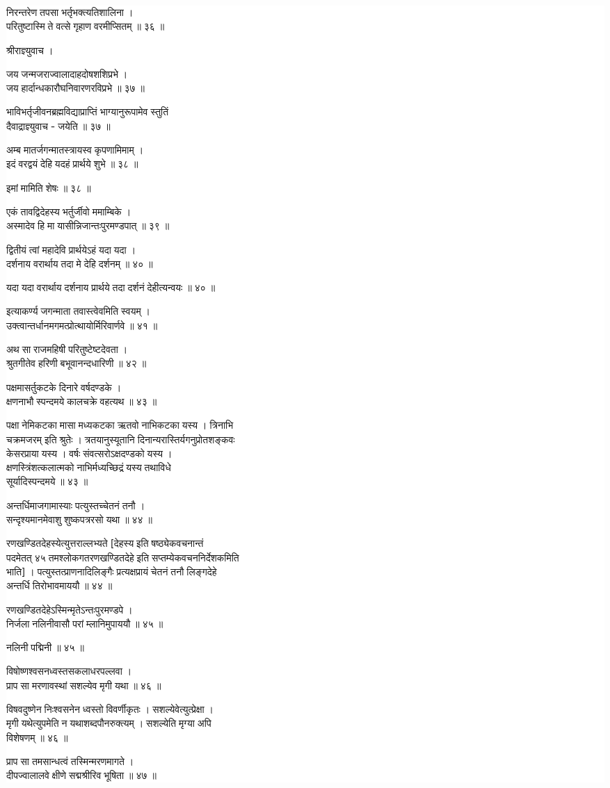 निरन्तरेण तपसा भर्तृभक्त्यतिशालिना ।  
परितुष्टास्मि ते वत्से गृहाण वरमीप्सितम् ॥ ३६ ॥  
  
श्रीराज्ञ्युवाच ।  
  
जय जन्मजराज्वालादाहदोषशशिप्रभे ।  
जय हार्दान्धकारौघनिवारणरविप्रभे ॥ ३७ ॥  
  
भाविभर्तृजीवनब्रह्मविद्याप्राप्तिं भाग्यानुरूपामेव स्तुतिं   
दैवाद्राज्ञ्युवाच - जयेति ॥ ३७ ॥  
  
अम्ब मातर्जगन्मातस्त्रायस्व कृपणामिमाम् ।  
इदं वरद्वयं देहि यदहं प्रार्थये शुभे ॥ ३८ ॥  
  
इमां मामिति शेषः ॥ ३८ ॥  
  
एकं तावद्विदेहस्य भर्तुर्जीवो ममाम्बिके ।  
अस्मादेव हि मा यासीन्निजान्तःपुरमण्डपात् ॥ ३९ ॥  
  
द्वितीयं त्वां महादेवि प्रार्थयेऽहं यदा यदा ।  
दर्शनाय वरार्थाय तदा मे देहि दर्शनम् ॥ ४० ॥  
  
यदा यदा वरार्थाय दर्शनाय प्रार्थये तदा दर्शनं देहीत्यन्वयः ॥ ४० ॥  
  
इत्याकर्ण्य जगन्माता तवास्त्वेवमिति स्वयम् ।  
उक्त्वान्तर्धानमगमत्प्रोत्थायोर्मिरिवार्णवे ॥ ४१ ॥  
  
अथ सा राजमहिषी परितुष्टेष्टदेवता ।  
श्रुतगीतेव हरिणी बभूवानन्दधारिणी ॥ ४२ ॥  
  
पक्षमासर्तुकटके दिनारे वर्षदण्डके ।  
क्षणनाभौ स्पन्दमये कालचक्रे वहत्यथ ॥ ४३ ॥  
  
पक्षा नेमिकटका मासा मध्यकटका ऋतवो नाभिकटका यस्य । त्रिनाभि   
चक्रमजरम् इति श्रुतेः । त्रतयानुस्यूतानि दिनान्यरास्तिर्यगनुप्रोतशङ्कवः   
केसरप्राया यस्य । वर्षः संवत्सरोऽक्षदण्डको यस्य ।   
क्षणस्त्रिंशत्कलात्मको नाभिर्मध्यच्छिद्रं यस्य तथाविधे   
सूर्यादिस्पन्दमये ॥ ४३ ॥  
  
अन्तर्धिमाजगामास्याः पत्युस्तच्चेतनं तनौ ।  
सन्दृश्यमानमेवाशु शुष्कपत्ररसो यथा ॥ ४४ ॥  
  
रणखण्डितदेहस्येत्युत्तराल्लभ्यते [देहस्य इति षष्ठ्येकवचनान्तं   
पदमेतत् ४५ तमश्लोकगतरणखण्डितदेहे इति सप्तम्येकवचननिर्देशकमिति   
भाति] । पत्युस्तत्प्राणनादिलिङ्गैः प्रत्यक्षप्रायं चेतनं तनौ लिङ्गदेहे   
अन्तर्धि तिरोभावमाययौ ॥ ४४ ॥  
  
रणखण्डितदेहेऽस्मिन्मृतेऽन्तःपुरमण्डपे ।  
निर्जला नलिनीवासौ परां म्लानिमुपाययौ ॥ ४५ ॥  
  
नलिनी पद्मिनी ॥ ४५ ॥  
  
विषोष्णश्वसनध्वस्तसकलाधरपल्लवा ।  
प्राप सा मरणावस्थां सशल्येव मृगी यथा ॥ ४६ ॥  
  
विषवदुष्णेन निःश्वसनेन ध्वस्तो विवर्णीकृतः । सशल्येवेत्युत्प्रेक्षा ।   
मृगी यथेत्युपमेति न यथाशब्दपौनरुक्त्यम् । सशल्येति मृग्या अपि   
विशेषणम् ॥ ४६ ॥  
  
प्राप सा तमसान्धत्वं तस्मिन्मरणमागते ।  
दीपज्वालालवे क्षीणे सद्मश्रीरिव भूषिता ॥ ४७ ॥  
  
